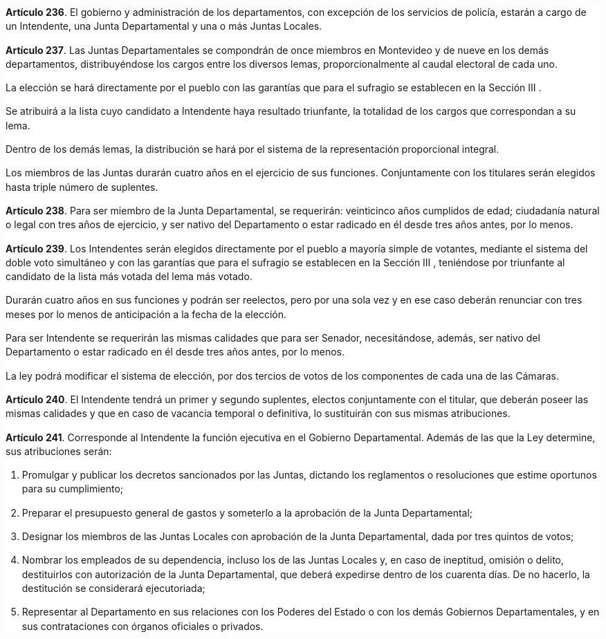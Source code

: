 __Artículo 236__. El gobierno y administración de los departamentos, con excepción de los servicios de policía, estarán a cargo de un Intendente, una Junta Departamental y una o más Juntas Locales.

__Artículo 237__. Las Juntas Departamentales se compondrán de once miembros en Montevideo y de nueve en los demás departamentos, distribuyéndose los cargos entre los diversos lemas, proporcionalmente al caudal electoral de cada uno.

La elección se hará directamente por el pueblo con las garantías que para el sufragio se establecen en la Sección III .

Se atribuirá a la lista cuyo candidato a Intendente haya resultado triunfante, la totalidad de los cargos que correspondan a su lema.

Dentro de los demás lemas, la distribución se hará por el sistema de la representación proporcional integral.

Los miembros de las Juntas durarán cuatro años en el ejercicio de sus funciones. Conjuntamente con los titulares serán elegidos hasta triple número de suplentes.

__Artículo 238__. Para ser miembro de la Junta Departamental, se requerirán: veinticinco años cumplidos de edad; ciudadanía natural o legal con tres años de ejercicio, y ser nativo del Departamento o estar radicado en él desde tres años antes, por lo menos.

__Artículo 239__. Los Intendentes serán elegidos directamente por el pueblo a mayoría simple de votantes, mediante el sistema del doble voto simultáneo y con las garantías que para el sufragio se establecen en la Sección III , teniéndose por triunfante al candidato de la lista más votada del lema más votado.

Durarán cuatro años en sus funciones y podrán ser reelectos, pero por una sola vez y en ese caso deberán renunciar con tres meses por lo menos de anticipación a la fecha de la elección.

Para ser Intendente se requerirán las mismas calidades que para ser Senador, necesitándose, además, ser nativo del Departamento o estar radicado en él desde tres años antes, por lo menos.

La ley podrá modificar el sistema de elección, por dos tercios de votos de los componentes de cada una de las Cámaras.

__Artículo 240__. El Intendente tendrá un primer y segundo suplentes, electos conjuntamente con el titular, que deberán poseer las mismas calidades y que en caso de vacancia temporal o definitiva, lo sustituirán con sus mismas atribuciones.

__Artículo 241__. Corresponde al Intendente la función ejecutiva en el Gobierno Departamental. Además de las que la Ley determine, sus atribuciones serán:

1) Promulgar y publicar los decretos sancionados por las Juntas, dictando los reglamentos o resoluciones que estime oportunos para su cumplimiento;

2) Preparar el presupuesto general de gastos y someterlo a la aprobación de la Junta Departamental;

3) Designar los miembros de las Juntas Locales con aprobación de la Junta Departamental, dada por tres quintos de votos;

4) Nombrar los empleados de su dependencia, incluso los de las Juntas Locales y, en caso de ineptitud, omisión o delito, destituirlos con autorización de la Junta Departamental, que deberá expedirse dentro de los cuarenta días. De no hacerlo, la destitución se considerará ejecutoriada;

5) Representar al Departamento en sus relaciones con los Poderes del Estado o con los demás Gobiernos Departamentales, y en sus contrataciones con órganos oficiales o privados.
